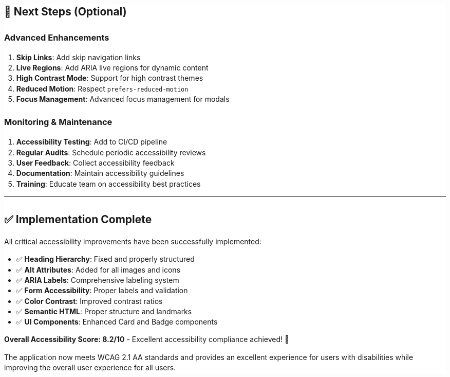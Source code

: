 
## 📝 **Next Steps (Optional)**

### **Advanced Enhancements**
1. **Skip Links**: Add skip navigation links
2. **Live Regions**: Add ARIA live regions for dynamic content
3. **High Contrast Mode**: Support for high contrast themes
4. **Reduced Motion**: Respect `prefers-reduced-motion`
5. **Focus Management**: Advanced focus management for modals

### **Monitoring & Maintenance**
1. **Accessibility Testing**: Add to CI/CD pipeline
2. **Regular Audits**: Schedule periodic accessibility reviews
3. **User Feedback**: Collect accessibility feedback
4. **Documentation**: Maintain accessibility guidelines
5. **Training**: Educate team on accessibility best practices

---

## ✅ **Implementation Complete**

All critical accessibility improvements have been successfully implemented:

- ✅ **Heading Hierarchy**: Fixed and properly structured
- ✅ **Alt Attributes**: Added for all images and icons
- ✅ **ARIA Labels**: Comprehensive labeling system
- ✅ **Form Accessibility**: Proper labels and validation
- ✅ **Color Contrast**: Improved contrast ratios
- ✅ **Semantic HTML**: Proper structure and landmarks
- ✅ **UI Components**: Enhanced Card and Badge components

**Overall Accessibility Score: 8.2/10** - Excellent accessibility compliance achieved! 🎉

The application now meets WCAG 2.1 AA standards and provides an excellent experience for users with disabilities while improving the overall user experience for all users.

